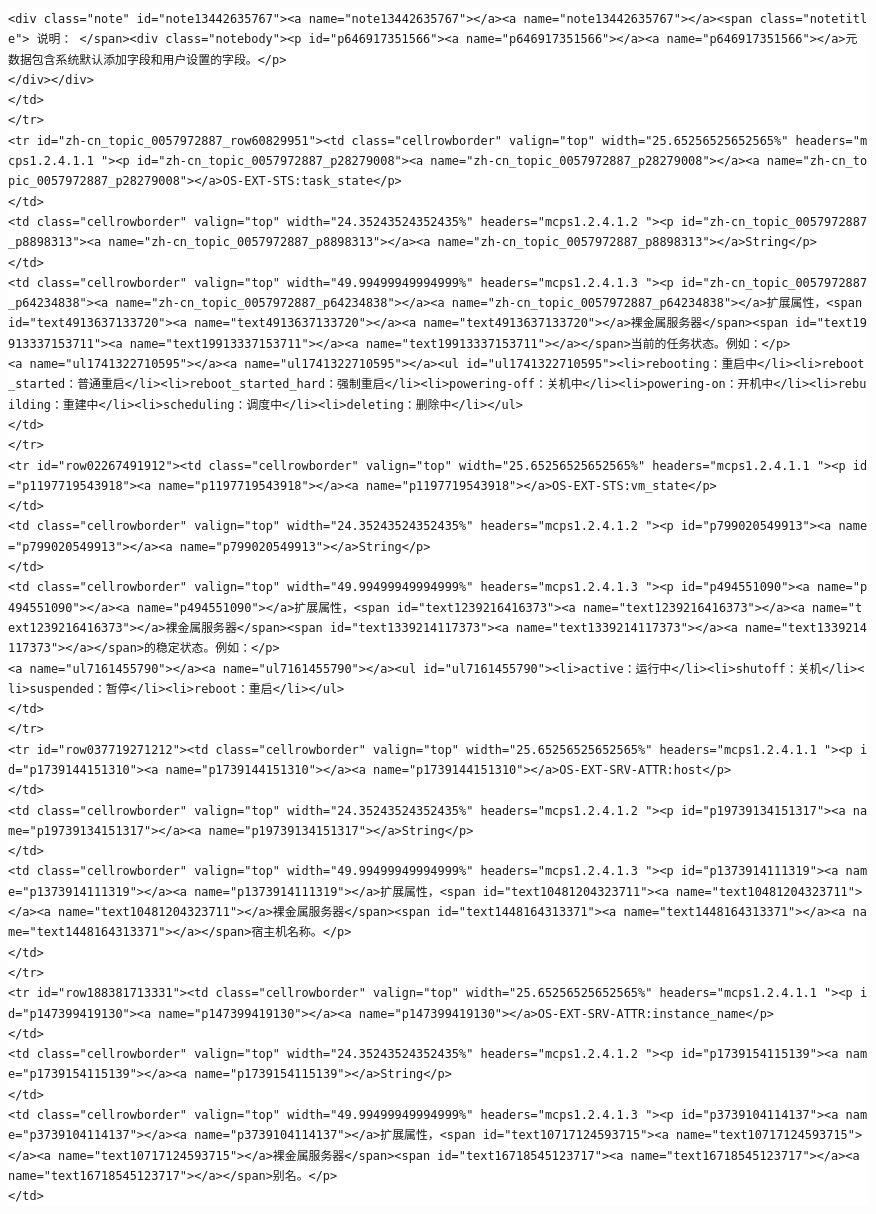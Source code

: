     <div class="note" id="note13442635767"><a name="note13442635767"></a><a name="note13442635767"></a><span class="notetitle"> 说明： </span><div class="notebody"><p id="p646917351566"><a name="p646917351566"></a><a name="p646917351566"></a>元数据包含系统默认添加字段和用户设置的字段。</p>
    </div></div>
    </td>
    </tr>
    <tr id="zh-cn_topic_0057972887_row60829951"><td class="cellrowborder" valign="top" width="25.65256525652565%" headers="mcps1.2.4.1.1 "><p id="zh-cn_topic_0057972887_p28279008"><a name="zh-cn_topic_0057972887_p28279008"></a><a name="zh-cn_topic_0057972887_p28279008"></a>OS-EXT-STS:task_state</p>
    </td>
    <td class="cellrowborder" valign="top" width="24.35243524352435%" headers="mcps1.2.4.1.2 "><p id="zh-cn_topic_0057972887_p8898313"><a name="zh-cn_topic_0057972887_p8898313"></a><a name="zh-cn_topic_0057972887_p8898313"></a>String</p>
    </td>
    <td class="cellrowborder" valign="top" width="49.99499949994999%" headers="mcps1.2.4.1.3 "><p id="zh-cn_topic_0057972887_p64234838"><a name="zh-cn_topic_0057972887_p64234838"></a><a name="zh-cn_topic_0057972887_p64234838"></a>扩展属性，<span id="text4913637133720"><a name="text4913637133720"></a><a name="text4913637133720"></a>裸金属服务器</span><span id="text19913337153711"><a name="text19913337153711"></a><a name="text19913337153711"></a></span>当前的任务状态。例如：</p>
    <a name="ul1741322710595"></a><a name="ul1741322710595"></a><ul id="ul1741322710595"><li>rebooting：重启中</li><li>reboot_started：普通重启</li><li>reboot_started_hard：强制重启</li><li>powering-off：关机中</li><li>powering-on：开机中</li><li>rebuilding：重建中</li><li>scheduling：调度中</li><li>deleting：删除中</li></ul>
    </td>
    </tr>
    <tr id="row02267491912"><td class="cellrowborder" valign="top" width="25.65256525652565%" headers="mcps1.2.4.1.1 "><p id="p1197719543918"><a name="p1197719543918"></a><a name="p1197719543918"></a>OS-EXT-STS:vm_state</p>
    </td>
    <td class="cellrowborder" valign="top" width="24.35243524352435%" headers="mcps1.2.4.1.2 "><p id="p799020549913"><a name="p799020549913"></a><a name="p799020549913"></a>String</p>
    </td>
    <td class="cellrowborder" valign="top" width="49.99499949994999%" headers="mcps1.2.4.1.3 "><p id="p494551090"><a name="p494551090"></a><a name="p494551090"></a>扩展属性，<span id="text1239216416373"><a name="text1239216416373"></a><a name="text1239216416373"></a>裸金属服务器</span><span id="text1339214117373"><a name="text1339214117373"></a><a name="text1339214117373"></a></span>的稳定状态。例如：</p>
    <a name="ul7161455790"></a><a name="ul7161455790"></a><ul id="ul7161455790"><li>active：运行中</li><li>shutoff：关机</li><li>suspended：暂停</li><li>reboot：重启</li></ul>
    </td>
    </tr>
    <tr id="row037719271212"><td class="cellrowborder" valign="top" width="25.65256525652565%" headers="mcps1.2.4.1.1 "><p id="p1739144151310"><a name="p1739144151310"></a><a name="p1739144151310"></a>OS-EXT-SRV-ATTR:host</p>
    </td>
    <td class="cellrowborder" valign="top" width="24.35243524352435%" headers="mcps1.2.4.1.2 "><p id="p19739134151317"><a name="p19739134151317"></a><a name="p19739134151317"></a>String</p>
    </td>
    <td class="cellrowborder" valign="top" width="49.99499949994999%" headers="mcps1.2.4.1.3 "><p id="p1373914111319"><a name="p1373914111319"></a><a name="p1373914111319"></a>扩展属性，<span id="text10481204323711"><a name="text10481204323711"></a><a name="text10481204323711"></a>裸金属服务器</span><span id="text1448164313371"><a name="text1448164313371"></a><a name="text1448164313371"></a></span>宿主机名称。</p>
    </td>
    </tr>
    <tr id="row188381713331"><td class="cellrowborder" valign="top" width="25.65256525652565%" headers="mcps1.2.4.1.1 "><p id="p147399419130"><a name="p147399419130"></a><a name="p147399419130"></a>OS-EXT-SRV-ATTR:instance_name</p>
    </td>
    <td class="cellrowborder" valign="top" width="24.35243524352435%" headers="mcps1.2.4.1.2 "><p id="p1739154115139"><a name="p1739154115139"></a><a name="p1739154115139"></a>String</p>
    </td>
    <td class="cellrowborder" valign="top" width="49.99499949994999%" headers="mcps1.2.4.1.3 "><p id="p3739104114137"><a name="p3739104114137"></a><a name="p3739104114137"></a>扩展属性，<span id="text10717124593715"><a name="text10717124593715"></a><a name="text10717124593715"></a>裸金属服务器</span><span id="text16718545123717"><a name="text16718545123717"></a><a name="text16718545123717"></a></span>别名。</p>
    </td>
